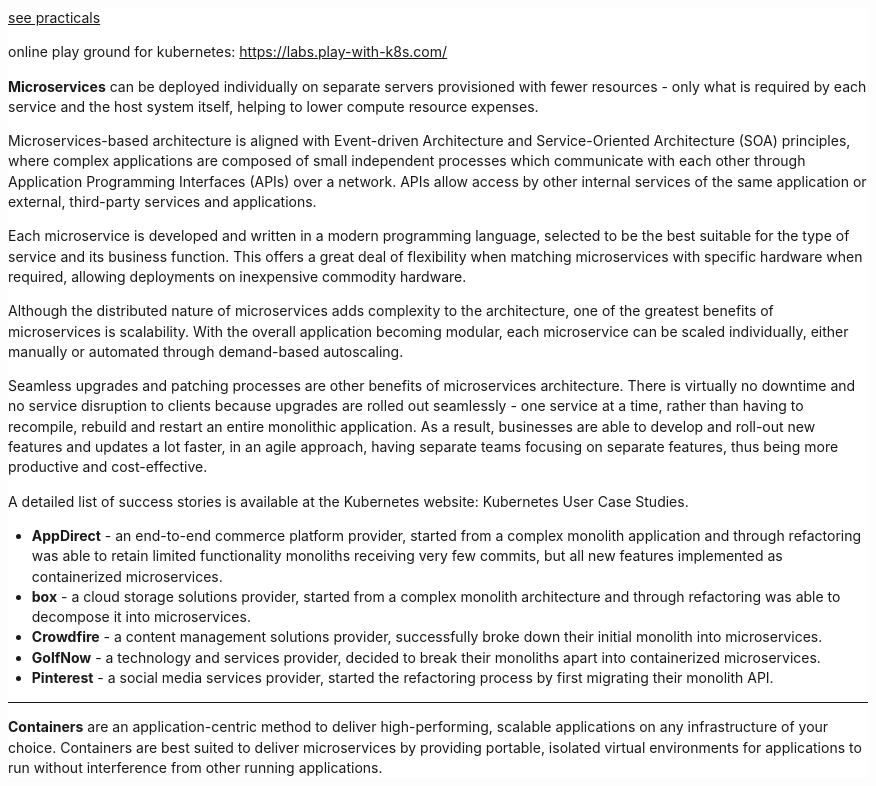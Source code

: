 [see practicals](#practicals)

online play ground for kubernetes: https://labs.play-with-k8s.com/

**Microservices** can be deployed individually on separate servers provisioned with fewer resources - only what is required by each service and the host system itself, helping to lower compute resource expenses.

Microservices-based architecture is aligned with Event-driven Architecture and Service-Oriented Architecture (SOA) principles, where complex applications are composed of small independent processes which communicate with each other through Application Programming Interfaces (APIs) over a network. APIs allow access by other internal services of the same application or external, third-party services and applications.

Each microservice is developed and written in a modern programming language, selected to be the best suitable for the type of service and its business function. This offers a great deal of flexibility when matching microservices with specific hardware when required, allowing deployments on inexpensive commodity hardware.

Although the distributed nature of microservices adds complexity to the architecture, one of the greatest benefits of microservices is scalability. With the overall application becoming modular, each microservice can be scaled individually, either manually or automated through demand-based autoscaling.

Seamless upgrades and patching processes are other benefits of microservices architecture. There is virtually no downtime and no service disruption to clients because upgrades are rolled out seamlessly - one service at a time, rather than having to recompile, rebuild and restart an entire monolithic application. As a result, businesses are able to develop and roll-out new features and updates a lot faster, in an agile approach, having separate teams focusing on separate features, thus being more productive and cost-effective.

A detailed list of success stories is available at the Kubernetes website: Kubernetes User Case Studies.

- **AppDirect** - an end-to-end commerce platform provider, started from a complex monolith application and through refactoring was able to retain limited functionality monoliths receiving very few commits, but all new features implemented as containerized microservices.
- **box** - a cloud storage solutions provider, started from a complex monolith architecture and through refactoring was able to decompose it into microservices.
- **Crowdfire** - a content management solutions provider, successfully broke down their initial monolith into microservices.
- **GolfNow** - a technology and services provider, decided to break their monoliths apart into containerized microservices.
- **Pinterest** - a social media services provider, started the refactoring process by first migrating their monolith API.
***
**Containers** are an application-centric method to deliver high-performing, scalable applications on any infrastructure of your choice. Containers are best suited to deliver microservices by providing portable, isolated virtual environments for applications to run without interference from other running applications.
